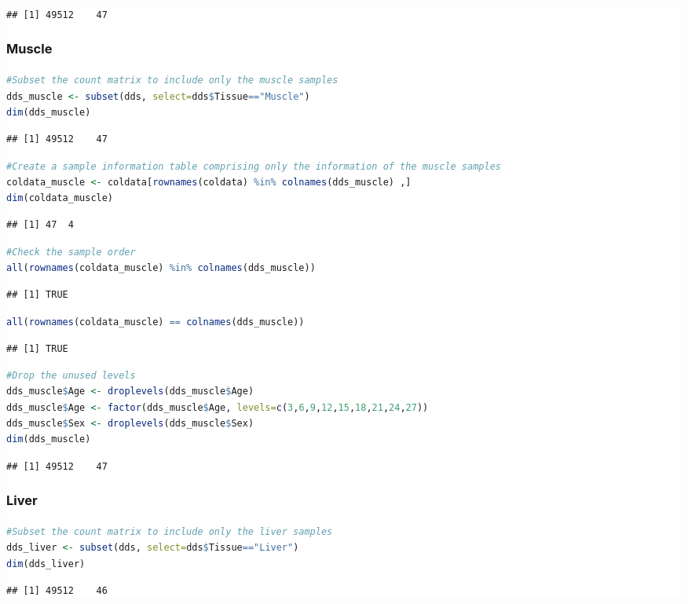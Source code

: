     ## [1] 49512    47

### Muscle

``` r
#Subset the count matrix to include only the muscle samples
dds_muscle <- subset(dds, select=dds$Tissue=="Muscle")
dim(dds_muscle)
```

    ## [1] 49512    47

``` r
#Create a sample information table comprising only the information of the muscle samples
coldata_muscle <- coldata[rownames(coldata) %in% colnames(dds_muscle) ,]
dim(coldata_muscle)
```

    ## [1] 47  4

``` r
#Check the sample order
all(rownames(coldata_muscle) %in% colnames(dds_muscle))
```

    ## [1] TRUE

``` r
all(rownames(coldata_muscle) == colnames(dds_muscle))
```

    ## [1] TRUE

``` r
#Drop the unused levels
dds_muscle$Age <- droplevels(dds_muscle$Age)
dds_muscle$Age <- factor(dds_muscle$Age, levels=c(3,6,9,12,15,18,21,24,27))
dds_muscle$Sex <- droplevels(dds_muscle$Sex)
dim(dds_muscle)
```

    ## [1] 49512    47

### Liver

``` r
#Subset the count matrix to include only the liver samples
dds_liver <- subset(dds, select=dds$Tissue=="Liver")
dim(dds_liver)
```

    ## [1] 49512    46
